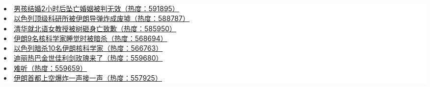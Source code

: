 <li>
<a href="https://s.weibo.com/weibo?q=%23%E7%94%B7%E5%AD%A9%E7%BB%93%E5%A9%9A2%E5%B0%8F%E6%97%B6%E5%90%8E%E5%9D%A0%E4%BA%A1%E5%A9%9A%E5%A7%BB%E8%A2%AB%E5%88%A4%E6%97%A0%E6%95%88%23" target="weibo">
男孩结婚2小时后坠亡婚姻被判无效（热度：591895）
</a>
</li>

<li>
<a href="https://s.weibo.com/weibo?q=%23%E4%BB%A5%E8%89%B2%E5%88%97%E9%A1%B6%E7%BA%A7%E7%A7%91%E7%A0%94%E6%89%80%E8%A2%AB%E4%BC%8A%E6%9C%97%E5%AF%BC%E5%BC%B9%E7%82%B8%E6%88%90%E5%BA%9F%E5%A2%9F%23" target="weibo">
以色列顶级科研所被伊朗导弹炸成废墟（热度：588787）
</a>
</li>

<li>
<a href="https://s.weibo.com/weibo?q=%23%E6%B8%85%E5%8D%8E%E5%B0%B1%E5%8C%97%E8%AF%AD%E5%A5%B3%E6%95%99%E6%8E%88%E8%A2%AB%E6%A0%91%E7%A0%B8%E8%BA%AB%E4%BA%A1%E8%87%B4%E6%AD%89%23" target="weibo">
清华就北语女教授被树砸身亡致歉（热度：585950）
</a>
</li>

<li>
<a href="https://s.weibo.com/weibo?q=%23%E4%BC%8A%E6%9C%979%E5%90%8D%E6%A0%B8%E7%A7%91%E5%AD%A6%E5%AE%B6%E7%9D%A1%E8%A7%89%E6%97%B6%E8%A2%AB%E6%9A%97%E6%9D%80%23" target="weibo">
伊朗9名核科学家睡觉时被暗杀（热度：568694）
</a>
</li>

<li>
<a href="https://s.weibo.com/weibo?q=%23%E4%BB%A5%E8%89%B2%E5%88%97%E6%9A%97%E6%9D%8010%E5%90%8D%E4%BC%8A%E6%9C%97%E6%A0%B8%E7%A7%91%E5%AD%A6%E5%AE%B6%23" target="weibo">
以色列暗杀10名伊朗核科学家（热度：566763）
</a>
</li>

<li>
<a href="https://s.weibo.com/weibo?q=%23%E8%BF%AA%E4%B8%BD%E7%83%AD%E5%B7%B4%E9%87%91%E4%B8%96%E4%BD%B3%E5%88%A9%E5%89%91%E7%8E%AB%E7%91%B0%E6%9D%A5%E4%BA%86%23" target="weibo">
迪丽热巴金世佳利剑玫瑰来了（热度：559680）
</a>
</li>

<li>
<a href="https://s.weibo.com/weibo?q=%23%E9%9A%BE%E5%90%AC%23" target="weibo">
难听（热度：559659）
</a>
</li>

<li>
<a href="https://s.weibo.com/weibo?q=%23%E4%BC%8A%E6%9C%97%E9%A6%96%E9%83%BD%E4%B8%8A%E7%A9%BA%E7%88%86%E7%82%B8%E4%B8%80%E5%A3%B0%E6%8E%A5%E4%B8%80%E5%A3%B0%23" target="weibo">
伊朗首都上空爆炸一声接一声（热度：557925）
</a>
</li>
